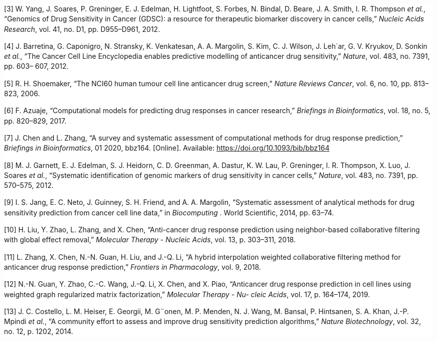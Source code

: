 [3] W. Yang, J. Soares, P. Greninger, E. J. Edelman, H. Lightfoot,
S. Forbes, N. Bindal, D. Beare, J. A. Smith, I. R. Thompson _et al._,
“Genomics of Drug Sensitivity in Cancer (GDSC): a resource for
therapeutic biomarker discovery in cancer cells,” _Nucleic Acids_
_Research_, vol. 41, no. D1, pp. D955–D961, 2012.

[4] J. Barretina, G. Caponigro, N. Stransky, K. Venkatesan, A. A. Margolin, S. Kim, C. J. Wilson, J. Leh´ar, G. V. Kryukov, D. Sonkin _et al._,
“The Cancer Cell Line Encyclopedia enables predictive modelling
of anticancer drug sensitivity,” _Nature_, vol. 483, no. 7391, pp. 603–
607, 2012.

[5] R. H. Shoemaker, “The NCI60 human tumour cell line anticancer
drug screen,” _Nature Reviews Cancer_, vol. 6, no. 10, pp. 813–823,
2006.

[6] F. Azuaje, “Computational models for predicting drug responses
in cancer research,” _Briefings in Bioinformatics_, vol. 18, no. 5, pp.
820–829, 2017.

[7] J. Chen and L. Zhang, “A survey and systematic assessment
of computational methods for drug response prediction,”
_Briefings in Bioinformatics_, 01 2020, bbz164. [Online]. Available:
https://doi.org/10.1093/bib/bbz164

[8] M. J. Garnett, E. J. Edelman, S. J. Heidorn, C. D. Greenman,
A. Dastur, K. W. Lau, P. Greninger, I. R. Thompson, X. Luo,
J. Soares _et al._, “Systematic identification of genomic markers of
drug sensitivity in cancer cells,” _Nature_, vol. 483, no. 7391, pp.
570–575, 2012.

[9] I. S. Jang, E. C. Neto, J. Guinney, S. H. Friend, and A. A. Margolin,
“Systematic assessment of analytical methods for drug sensitivity
prediction from cancer cell line data,” in _Biocomputing_ . World
Scientific, 2014, pp. 63–74.

[10] H. Liu, Y. Zhao, L. Zhang, and X. Chen, “Anti-cancer drug
response prediction using neighbor-based collaborative filtering
with global effect removal,” _Molecular Therapy - Nucleic Acids_,
vol. 13, p. 303–311, 2018.

[11] L. Zhang, X. Chen, N.-N. Guan, H. Liu, and J.-Q. Li, “A hybrid
interpolation weighted collaborative filtering method for anticancer drug response prediction,” _Frontiers in Pharmacology_, vol. 9,
2018.

[12] N.-N. Guan, Y. Zhao, C.-C. Wang, J.-Q. Li, X. Chen, and X. Piao,
“Anticancer drug response prediction in cell lines using weighted
graph regularized matrix factorization,” _Molecular Therapy - Nu-_
_cleic Acids_, vol. 17, p. 164–174, 2019.

[13] J. C. Costello, L. M. Heiser, E. Georgii, M. G¨onen, M. P. Menden,
N. J. Wang, M. Bansal, P. Hintsanen, S. A. Khan, J.-P. Mpindi
_et al._, “A community effort to assess and improve drug sensitivity
prediction algorithms,” _Nature Biotechnology_, vol. 32, no. 12, p.
1202, 2014.
